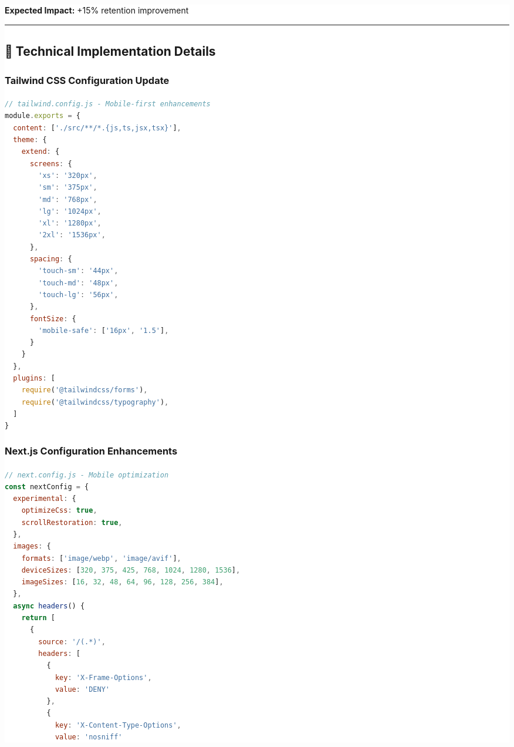 **Expected Impact:** +15% retention improvement

---

## 🔧 **Technical Implementation Details**

### **Tailwind CSS Configuration Update**
```javascript
// tailwind.config.js - Mobile-first enhancements
module.exports = {
  content: ['./src/**/*.{js,ts,jsx,tsx}'],
  theme: {
    extend: {
      screens: {
        'xs': '320px',
        'sm': '375px',
        'md': '768px',
        'lg': '1024px',
        'xl': '1280px',
        '2xl': '1536px',
      },
      spacing: {
        'touch-sm': '44px',
        'touch-md': '48px',
        'touch-lg': '56px',
      },
      fontSize: {
        'mobile-safe': ['16px', '1.5'],
      }
    }
  },
  plugins: [
    require('@tailwindcss/forms'),
    require('@tailwindcss/typography'),
  ]
}
```

### **Next.js Configuration Enhancements**
```javascript
// next.config.js - Mobile optimization
const nextConfig = {
  experimental: {
    optimizeCss: true,
    scrollRestoration: true,
  },
  images: {
    formats: ['image/webp', 'image/avif'],
    deviceSizes: [320, 375, 425, 768, 1024, 1280, 1536],
    imageSizes: [16, 32, 48, 64, 96, 128, 256, 384],
  },
  async headers() {
    return [
      {
        source: '/(.*)',
        headers: [
          {
            key: 'X-Frame-Options',
            value: 'DENY'
          },
          {
            key: 'X-Content-Type-Options',
            value: 'nosniff'
```